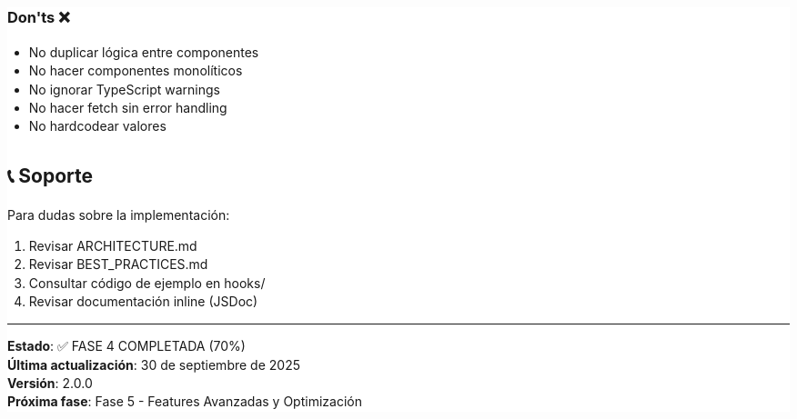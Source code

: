 ### Don'ts ❌
- No duplicar lógica entre componentes
- No hacer componentes monolíticos
- No ignorar TypeScript warnings
- No hacer fetch sin error handling
- No hardcodear valores

## 📞 Soporte

Para dudas sobre la implementación:
1. Revisar ARCHITECTURE.md
2. Revisar BEST_PRACTICES.md
3. Consultar código de ejemplo en hooks/
4. Revisar documentación inline (JSDoc)

---

**Estado**: ✅ FASE 4 COMPLETADA (70%)  
**Última actualización**: 30 de septiembre de 2025  
**Versión**: 2.0.0  
**Próxima fase**: Fase 5 - Features Avanzadas y Optimización
